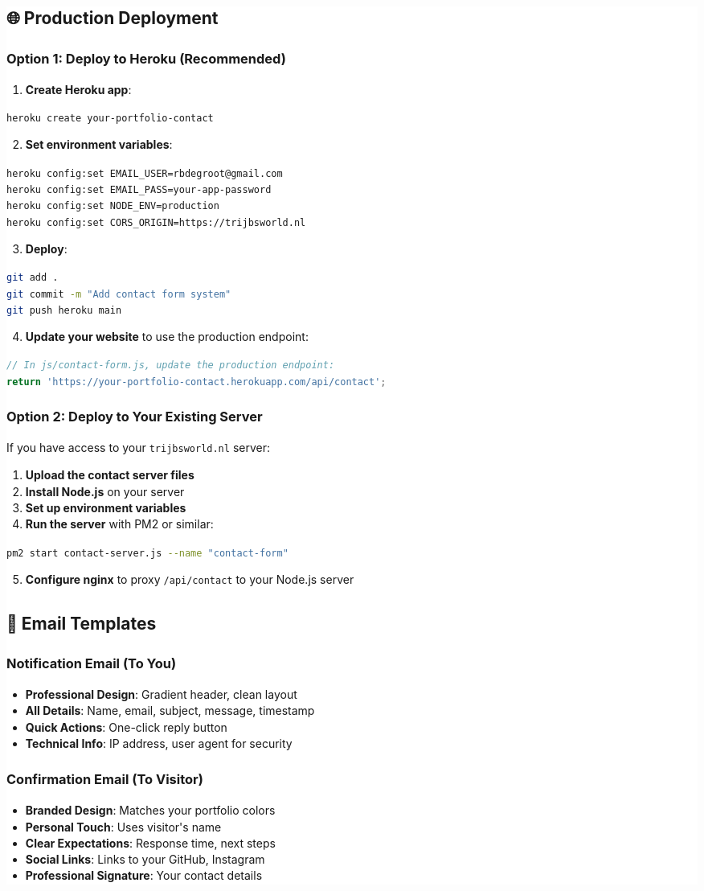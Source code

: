 ## 🌐 **Production Deployment**

### **Option 1: Deploy to Heroku (Recommended)**

1. **Create Heroku app**:
```bash
heroku create your-portfolio-contact
```

2. **Set environment variables**:
```bash
heroku config:set EMAIL_USER=rbdegroot@gmail.com
heroku config:set EMAIL_PASS=your-app-password
heroku config:set NODE_ENV=production
heroku config:set CORS_ORIGIN=https://trijbsworld.nl
```

3. **Deploy**:
```bash
git add .
git commit -m "Add contact form system"
git push heroku main
```

4. **Update your website** to use the production endpoint:
```javascript
// In js/contact-form.js, update the production endpoint:
return 'https://your-portfolio-contact.herokuapp.com/api/contact';
```

### **Option 2: Deploy to Your Existing Server**

If you have access to your `trijbsworld.nl` server:

1. **Upload the contact server files**
2. **Install Node.js** on your server
3. **Set up environment variables**
4. **Run the server** with PM2 or similar:
```bash
pm2 start contact-server.js --name "contact-form"
```

5. **Configure nginx** to proxy `/api/contact` to your Node.js server

## 📧 **Email Templates**

### **Notification Email (To You)**
- **Professional Design**: Gradient header, clean layout
- **All Details**: Name, email, subject, message, timestamp
- **Quick Actions**: One-click reply button
- **Technical Info**: IP address, user agent for security

### **Confirmation Email (To Visitor)**
- **Branded Design**: Matches your portfolio colors
- **Personal Touch**: Uses visitor's name
- **Clear Expectations**: Response time, next steps
- **Social Links**: Links to your GitHub, Instagram
- **Professional Signature**: Your contact details
